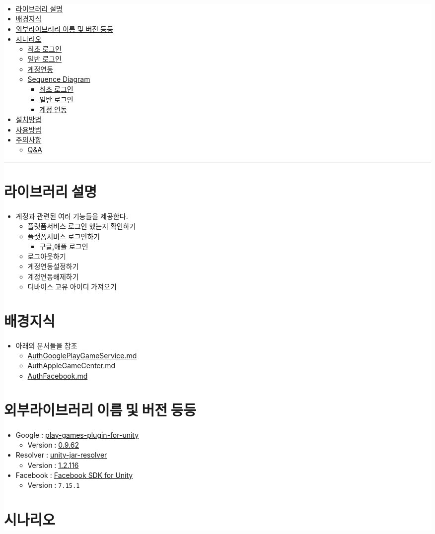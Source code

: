 ﻿- [라이브러리 설명](#%EB%9D%BC%EC%9D%B4%EB%B8%8C%EB%9F%AC%EB%A6%AC-%EC%84%A4%EB%AA%85)
- [배경지식](#%EB%B0%B0%EA%B2%BD%EC%A7%80%EC%8B%9D)
- [외부라이브러리 이름 및 버전 등등](#%EC%99%B8%EB%B6%80%EB%9D%BC%EC%9D%B4%EB%B8%8C%EB%9F%AC%EB%A6%AC-%EC%9D%B4%EB%A6%84-%EB%B0%8F-%EB%B2%84%EC%A0%84-%EB%93%B1%EB%93%B1)
- [시나리오](#%EC%8B%9C%EB%82%98%EB%A6%AC%EC%98%A4)
  - [최초 로그인](#%EC%B5%9C%EC%B4%88-%EB%A1%9C%EA%B7%B8%EC%9D%B8)
  - [일반 로그인](#%EC%9D%BC%EB%B0%98-%EB%A1%9C%EA%B7%B8%EC%9D%B8)
  - [계정연동](#%EA%B3%84%EC%A0%95%EC%97%B0%EB%8F%99)
  - [Sequence Diagram](#Sequence-Diagram)
    - [최초 로그인](#%EC%B5%9C%EC%B4%88-%EB%A1%9C%EA%B7%B8%EC%9D%B8-1)
    - [일반 로그인](#%EC%9D%BC%EB%B0%98-%EB%A1%9C%EA%B7%B8%EC%9D%B8-1)
    - [계정 연동](#%EA%B3%84%EC%A0%95-%EC%97%B0%EB%8F%99)
- [설치방법](#%EC%84%A4%EC%B9%98%EB%B0%A9%EB%B2%95)
- [사용방법](#%EC%82%AC%EC%9A%A9%EB%B0%A9%EB%B2%95)
- [주의사항](#%EC%A3%BC%EC%9D%98%EC%82%AC%ED%95%AD)
  - [Q&A](#QA)

-----

# 라이브러리 설명

* 계정과 관련된 여러 기능들을 제공한다.
  * 플랫폼서비스 로그인 했는지 확인하기
  * 플랫폼서비스 로그인하기
    * 구글,애플 로그인
  * 로그아웃하기 
  * 계정연동설정하기
  * 계정연동해제하기
  * 디바이스 고유 아이디 가져오기


# 배경지식

* 아래의 문서들을 참조
  * [AuthGooglePlayGameService.md](AuthGooglePlayGameService.md)
  * [AuthAppleGameCenter.md](AuthAppleGameCenter.md)
  * [AuthFacebook.md](AuthFacebook.md)


# 외부라이브러리 이름 및 버전 등등

* Google : [play-games-plugin-for-unity](https://github.com/playgameservices/play-games-plugin-for-unity)
  * Version : [0.9.62](https://github.com/playgameservices/play-games-plugin-for-unity/releases)
* Resolver : [unity-jar-resolver](https://github.com/googlesamples/unity-jar-resolver)
  * Version : [1.2.116](https://github.com/googlesamples/unity-jar-resolver)
* Facebook : [Facebook SDK for Unity](https://developers.facebook.com/docs/unity)
  * Version : `7.15.1`


# 시나리오
